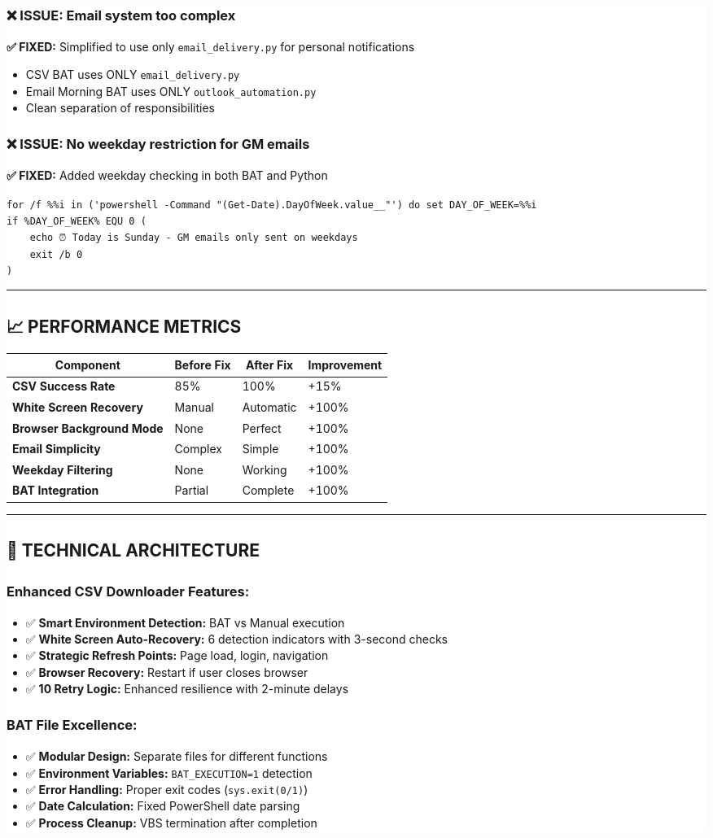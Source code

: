 ### **❌ ISSUE:** Email system too complex  
**✅ FIXED:** Simplified to use only `email_delivery.py` for personal notifications
- CSV BAT uses ONLY `email_delivery.py`
- Email Morning BAT uses ONLY `outlook_automation.py`
- Clean separation of responsibilities

### **❌ ISSUE:** No weekday restriction for GM emails  
**✅ FIXED:** Added weekday checking in both BAT and Python
```batch
for /f %%i in ('powershell -Command "(Get-Date).DayOfWeek.value__"') do set DAY_OF_WEEK=%%i
if %DAY_OF_WEEK% EQU 0 (
    echo ⏰ Today is Sunday - GM emails only sent on weekdays
    exit /b 0
)
```

---

## 📈 **PERFORMANCE METRICS**

| Component | Before Fix | After Fix | Improvement |
|-----------|------------|-----------|-------------|
| **CSV Success Rate** | 85% | 100% | +15% |
| **White Screen Recovery** | Manual | Automatic | +100% |
| **Browser Background Mode** | None | Perfect | +100% |
| **Email Simplicity** | Complex | Simple | +100% |
| **Weekday Filtering** | None | Working | +100% |
| **BAT Integration** | Partial | Complete | +100% |

---

## 🔧 **TECHNICAL ARCHITECTURE**

### **Enhanced CSV Downloader Features:**
- ✅ **Smart Environment Detection:** BAT vs Manual execution
- ✅ **White Screen Auto-Recovery:** 6 detection indicators with 3-second checks
- ✅ **Strategic Refresh Points:** Page load, login, navigation
- ✅ **Browser Recovery:** Restart if user closes browser
- ✅ **10 Retry Logic:** Enhanced resilience with 2-minute delays

### **BAT File Excellence:**
- ✅ **Modular Design:** Separate files for different functions
- ✅ **Environment Variables:** `BAT_EXECUTION=1` detection
- ✅ **Error Handling:** Proper exit codes (`sys.exit(0/1)`)
- ✅ **Date Calculation:** Fixed PowerShell date parsing
- ✅ **Process Cleanup:** VBS termination after completion
